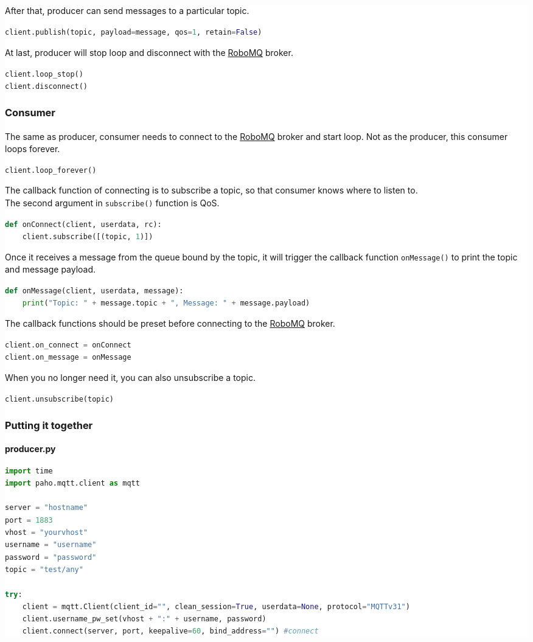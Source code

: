 After that, producer can send messages to a particular topic.   

```python
client.publish(topic, payload=message, qos=1, retain=False)
```

At last, producer will stop loop and disconnect with the <a href="https://www.robomq.io" target="_blank">RoboMQ</a> broker.    

```python
client.loop_stop()
client.disconnect()
```

### Consumer
The same as producer, consumer needs to connect to the <a href="https://www.robomq.io" target="_blank">RoboMQ</a> broker and start loop.  Not as the producer, this consumer loops forever.

```python
client.loop_forever()
```

The callback function of connecting is to subscribe a topic, so that consumer knows where to listen to.  
The second argument in `subscribe()` function is QoS.  

```python
def onConnect(client, userdata, rc):
	client.subscribe([(topic, 1)])
```

Once it receives a message from the queue bound by the topic, it will trigger the callback function `onMessage()` to print the topic and message payload.  

```python
def onMessage(client, userdata, message):
	print("Topic: " + message.topic + ", Message: " + message.payload)
```

The callback functions should be preset before connecting to the <a href="https://www.robomq.io" target="_blank">RoboMQ</a> broker.  

```python
client.on_connect = onConnect
client.on_message = onMessage
```

When you no longer need it, you can also unsubscribe a topic.

```python
client.unsubscribe(topic)
```

### Putting it together

**producer.py**

```python
import time
import paho.mqtt.client as mqtt
	
server = "hostname"
port = 1883
vhost = "yourvhost"
username = "username"
password = "password"
topic = "test/any"
	
try:
	client = mqtt.Client(client_id="", clean_session=True, userdata=None, protocol="MQTTv31")
	client.username_pw_set(vhost + ":" + username, password)
	client.connect(server, port, keepalive=60, bind_address="")	#connect
```